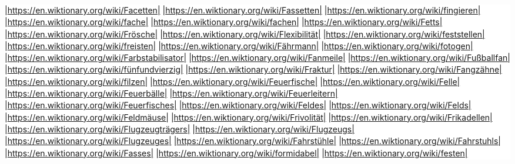 |https://en.wiktionary.org/wiki/Facetten|
|https://en.wiktionary.org/wiki/Fassetten|
|https://en.wiktionary.org/wiki/fingieren|
|https://en.wiktionary.org/wiki/fache|
|https://en.wiktionary.org/wiki/fachen|
|https://en.wiktionary.org/wiki/Fetts|
|https://en.wiktionary.org/wiki/Frösche|
|https://en.wiktionary.org/wiki/Flexibilität|
|https://en.wiktionary.org/wiki/feststellen|
|https://en.wiktionary.org/wiki/freisten|
|https://en.wiktionary.org/wiki/Fährmann|
|https://en.wiktionary.org/wiki/fotogen|
|https://en.wiktionary.org/wiki/Farbstabilisator|
|https://en.wiktionary.org/wiki/Fanmeile|
|https://en.wiktionary.org/wiki/Fußballfan|
|https://en.wiktionary.org/wiki/fünfundvierzig|
|https://en.wiktionary.org/wiki/Fraktur|
|https://en.wiktionary.org/wiki/Fangzähne|
|https://en.wiktionary.org/wiki/filzen|
|https://en.wiktionary.org/wiki/Feuerfische|
|https://en.wiktionary.org/wiki/Felle|
|https://en.wiktionary.org/wiki/Feuerbälle|
|https://en.wiktionary.org/wiki/Feuerleitern|
|https://en.wiktionary.org/wiki/Feuerfisches|
|https://en.wiktionary.org/wiki/Feldes|
|https://en.wiktionary.org/wiki/Felds|
|https://en.wiktionary.org/wiki/Feldmäuse|
|https://en.wiktionary.org/wiki/Frivolität|
|https://en.wiktionary.org/wiki/Frikadellen|
|https://en.wiktionary.org/wiki/Flugzeugträgers|
|https://en.wiktionary.org/wiki/Flugzeugs|
|https://en.wiktionary.org/wiki/Flugzeuges|
|https://en.wiktionary.org/wiki/Fahrstühle|
|https://en.wiktionary.org/wiki/Fahrstuhls|
|https://en.wiktionary.org/wiki/Fasses|
|https://en.wiktionary.org/wiki/formidabel|
|https://en.wiktionary.org/wiki/festen|